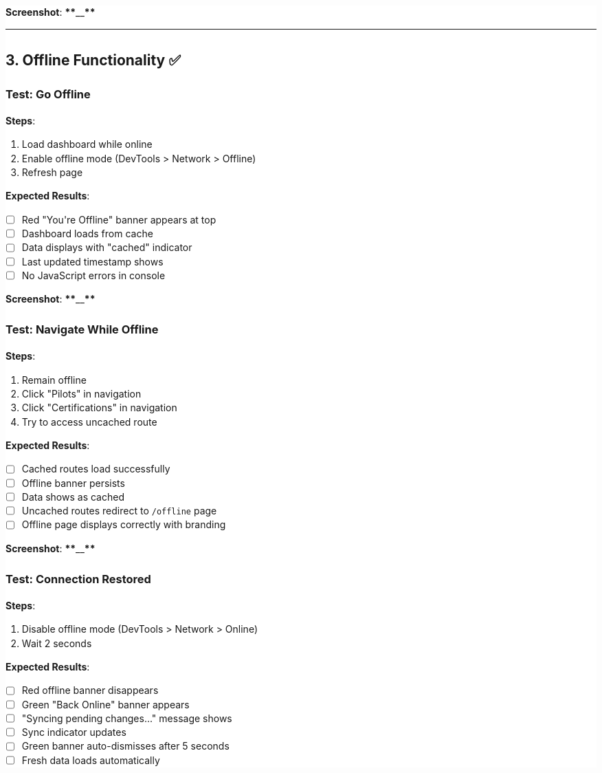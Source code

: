 **Screenshot**: **\*\***\_\_**\*\***

---

## 3. Offline Functionality ✅

### Test: Go Offline

**Steps**:

1. Load dashboard while online
2. Enable offline mode (DevTools > Network > Offline)
3. Refresh page

**Expected Results**:

- [ ] Red "You're Offline" banner appears at top
- [ ] Dashboard loads from cache
- [ ] Data displays with "cached" indicator
- [ ] Last updated timestamp shows
- [ ] No JavaScript errors in console

**Screenshot**: **\*\***\_\_**\*\***

### Test: Navigate While Offline

**Steps**:

1. Remain offline
2. Click "Pilots" in navigation
3. Click "Certifications" in navigation
4. Try to access uncached route

**Expected Results**:

- [ ] Cached routes load successfully
- [ ] Offline banner persists
- [ ] Data shows as cached
- [ ] Uncached routes redirect to `/offline` page
- [ ] Offline page displays correctly with branding

**Screenshot**: **\*\***\_\_**\*\***

### Test: Connection Restored

**Steps**:

1. Disable offline mode (DevTools > Network > Online)
2. Wait 2 seconds

**Expected Results**:

- [ ] Red offline banner disappears
- [ ] Green "Back Online" banner appears
- [ ] "Syncing pending changes..." message shows
- [ ] Sync indicator updates
- [ ] Green banner auto-dismisses after 5 seconds
- [ ] Fresh data loads automatically

